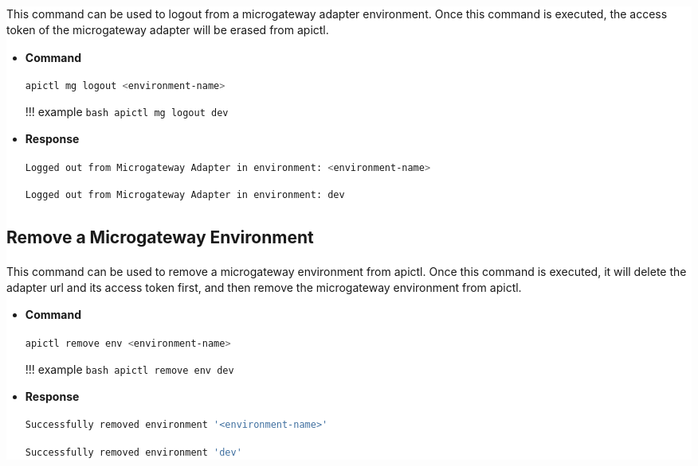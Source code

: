 This command can be used to logout from a microgateway adapter environment. Once this command is executed, the access token of the microgateway adapter will be erased from apictl.

-   **Command**
    ```bash
    apictl mg logout <environment-name>
    ```

    !!! example
        ```bash
        apictl mg logout dev
        ```
-   **Response**

    ``` bash tab="Response Format"
    Logged out from Microgateway Adapter in environment: <environment-name>
    ```

    ``` bash tab="Example Response"
    Logged out from Microgateway Adapter in environment: dev
    ```

## Remove a Microgateway Environment

This command can be used to remove a microgateway environment from apictl. Once this command is executed, it will delete the adapter url and its access token first, and then remove the microgateway environment from apictl.

-   **Command**
    ```bash
    apictl remove env <environment-name>
    ```

    !!! example
        ```bash
        apictl remove env dev
        ```

-   **Response**

    ``` bash tab="Response Format"
    Successfully removed environment '<environment-name>'
    ```

    ``` bash tab="Example Response"
    Successfully removed environment 'dev'
    ```